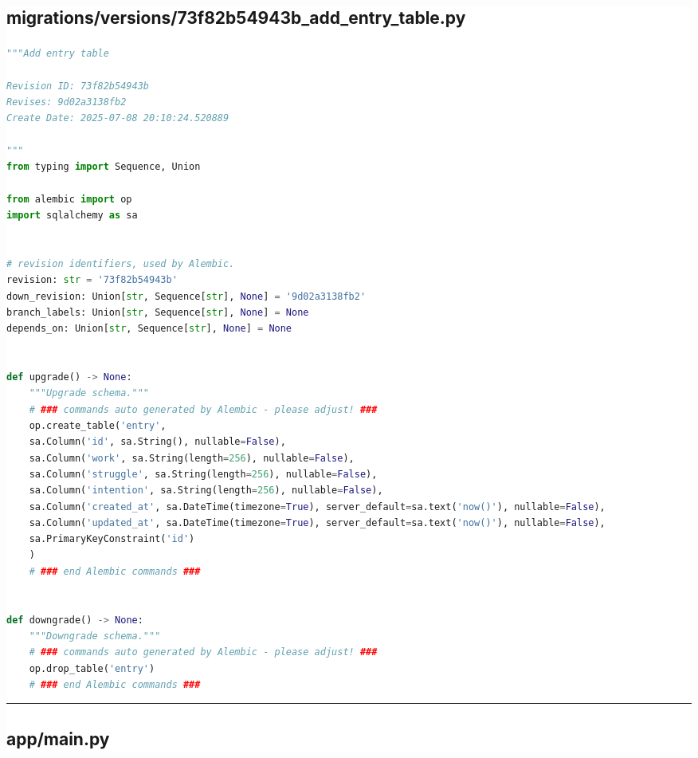 ## migrations/versions/73f82b54943b_add_entry_table.py

```python
"""Add entry table

Revision ID: 73f82b54943b
Revises: 9d02a3138fb2
Create Date: 2025-07-08 20:10:24.520889

"""
from typing import Sequence, Union

from alembic import op
import sqlalchemy as sa


# revision identifiers, used by Alembic.
revision: str = '73f82b54943b'
down_revision: Union[str, Sequence[str], None] = '9d02a3138fb2'
branch_labels: Union[str, Sequence[str], None] = None
depends_on: Union[str, Sequence[str], None] = None


def upgrade() -> None:
    """Upgrade schema."""
    # ### commands auto generated by Alembic - please adjust! ###
    op.create_table('entry',
    sa.Column('id', sa.String(), nullable=False),
    sa.Column('work', sa.String(length=256), nullable=False),
    sa.Column('struggle', sa.String(length=256), nullable=False),
    sa.Column('intention', sa.String(length=256), nullable=False),
    sa.Column('created_at', sa.DateTime(timezone=True), server_default=sa.text('now()'), nullable=False),
    sa.Column('updated_at', sa.DateTime(timezone=True), server_default=sa.text('now()'), nullable=False),
    sa.PrimaryKeyConstraint('id')
    )
    # ### end Alembic commands ###


def downgrade() -> None:
    """Downgrade schema."""
    # ### commands auto generated by Alembic - please adjust! ###
    op.drop_table('entry')
    # ### end Alembic commands ###

```

---

## app/main.py
